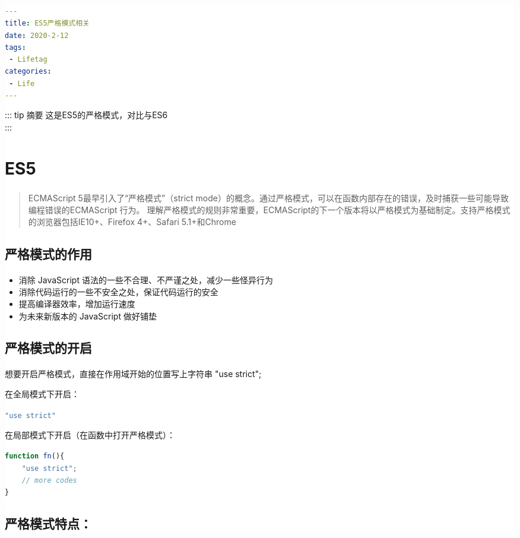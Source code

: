 ```yaml
---
title: ES5严格模式相关
date: 2020-2-12
tags:
 - Lifetag
categories:
 - Life
---
```



::: tip 摘要
这是ES5的严格模式，对比与ES6<br>
:::




# ES5

>ECMAScript 5最早引入了“严格模式”（strict mode）的概念。通过严格模式，可以在函数内部存在的错误，及时捕获一些可能导致编程错误的ECMAScript 行为。
>理解严格模式的规则非常重要，ECMAScript的下一个版本将以严格模式为基础制定。支持严格模式的浏览器包括IE10+、Firefox 4+、Safari 5.1+和Chrome



## 严格模式的作用

- 消除 JavaScript 语法的一些不合理、不严谨之处，减少一些怪异行为
- 消除代码运行的一些不安全之处，保证代码运行的安全
- 提高编译器效率，增加运行速度
- 为未来新版本的 JavaScript 做好铺垫



## 严格模式的开启

想要开启严格模式，直接在作用域开始的位置写上字符串 "use strict";

在全局模式下开启：

```js
"use strict"
```



在局部模式下开启（在函数中打开严格模式）：

```js
function fn(){
	"use strict";
    // more codes
}
```

## 严格模式特点：
